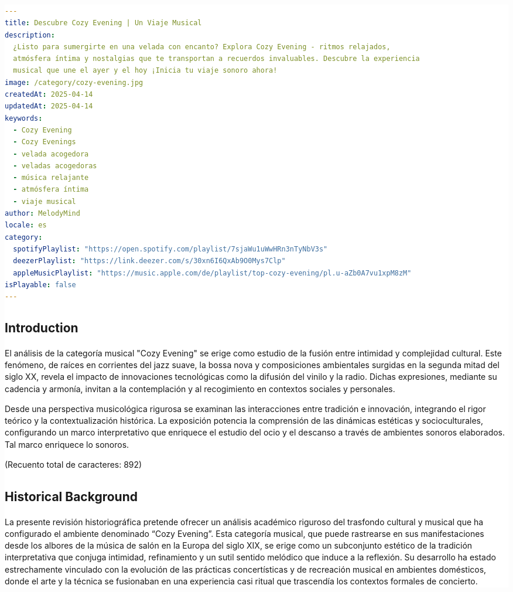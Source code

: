 ```yaml
---
title: Descubre Cozy Evening | Un Viaje Musical
description:
  ¿Listo para sumergirte en una velada con encanto? Explora Cozy Evening - ritmos relajados,
  atmósfera íntima y nostalgias que te transportan a recuerdos invaluables. Descubre la experiencia
  musical que une el ayer y el hoy ¡Inicia tu viaje sonoro ahora!
image: /category/cozy-evening.jpg
createdAt: 2025-04-14
updatedAt: 2025-04-14
keywords:
  - Cozy Evening
  - Cozy Evenings
  - velada acogedora
  - veladas acogedoras
  - música relajante
  - atmósfera íntima
  - viaje musical
author: MelodyMind
locale: es
category:
  spotifyPlaylist: "https://open.spotify.com/playlist/7sjaWu1uWwHRn3nTyNbV3s"
  deezerPlaylist: "https://link.deezer.com/s/30xn6I6QxAb9O0Mys7Clp"
  appleMusicPlaylist: "https://music.apple.com/de/playlist/top-cozy-evening/pl.u-aZb0A7vu1xpM8zM"
isPlayable: false
---
```


## Introduction

El análisis de la categoría musical "Cozy Evening" se erige como estudio de la fusión entre
intimidad y complejidad cultural. Este fenómeno, de raíces en corrientes del jazz suave, la bossa
nova y composiciones ambientales surgidas en la segunda mitad del siglo XX, revela el impacto de
innovaciones tecnológicas como la difusión del vinilo y la radio. Dichas expresiones, mediante su
cadencia y armonía, invitan a la contemplación y al recogimiento en contextos sociales y personales.

Desde una perspectiva musicológica rigurosa se examinan las interacciones entre tradición e
innovación, integrando el rigor teórico y la contextualización histórica. La exposición potencia la
comprensión de las dinámicas estéticas y socioculturales, configurando un marco interpretativo que
enriquece el estudio del ocio y el descanso a través de ambientes sonoros elaborados. Tal marco
enriquece lo sonoros.

(Recuento total de caracteres: 892)

## Historical Background

La presente revisión historiográfica pretende ofrecer un análisis académico riguroso del trasfondo
cultural y musical que ha configurado el ambiente denominado “Cozy Evening”. Esta categoría musical,
que puede rastrearse en sus manifestaciones desde los albores de la música de salón en la Europa del
siglo XIX, se erige como un subconjunto estético de la tradición interpretativa que conjuga
intimidad, refinamiento y un sutil sentido melódico que induce a la reflexión. Su desarrollo ha
estado estrechamente vinculado con la evolución de las prácticas concertísticas y de recreación
musical en ambientes domésticos, donde el arte y la técnica se fusionaban en una experiencia casi
ritual que trascendía los contextos formales de concierto.
